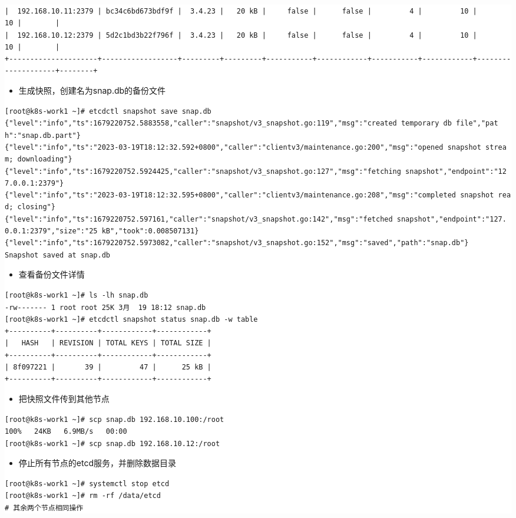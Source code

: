 ```plain
|  192.168.10.11:2379 | bc34c6bd673bdf9f |  3.4.23 |   20 kB |     false |      false |         4 |         10 |                 10 |        |
|  192.168.10.12:2379 | 5d2c1bd3b22f796f |  3.4.23 |   20 kB |     false |      false |         4 |         10 |                 10 |        |
+---------------------+------------------+---------+---------+-----------+------------+-----------+------------+--------------------+--------+
```

+ <font style="background-color:rgba(255, 255, 255, 0);">生成快照，创建名为snap.db的备份文件</font>

```plain
[root@k8s-work1 ~]# etcdctl snapshot save snap.db
{"level":"info","ts":1679220752.5883558,"caller":"snapshot/v3_snapshot.go:119","msg":"created temporary db file","path":"snap.db.part"}
{"level":"info","ts":"2023-03-19T18:12:32.592+0800","caller":"clientv3/maintenance.go:200","msg":"opened snapshot stream; downloading"}
{"level":"info","ts":1679220752.5924425,"caller":"snapshot/v3_snapshot.go:127","msg":"fetching snapshot","endpoint":"127.0.0.1:2379"}
{"level":"info","ts":"2023-03-19T18:12:32.595+0800","caller":"clientv3/maintenance.go:208","msg":"completed snapshot read; closing"}
{"level":"info","ts":1679220752.597161,"caller":"snapshot/v3_snapshot.go:142","msg":"fetched snapshot","endpoint":"127.0.0.1:2379","size":"25 kB","took":0.008507131}
{"level":"info","ts":1679220752.5973082,"caller":"snapshot/v3_snapshot.go:152","msg":"saved","path":"snap.db"}
Snapshot saved at snap.db
```

+ <font style="background-color:rgba(255, 255, 255, 0);">查看备份文件详情</font>

```plain
[root@k8s-work1 ~]# ls -lh snap.db 
-rw------- 1 root root 25K 3月  19 18:12 snap.db
[root@k8s-work1 ~]# etcdctl snapshot status snap.db -w table
+----------+----------+------------+------------+
|   HASH   | REVISION | TOTAL KEYS | TOTAL SIZE |
+----------+----------+------------+------------+
| 8f097221 |       39 |         47 |      25 kB |
+----------+----------+------------+------------+
```

+ <font style="background-color:rgba(255, 255, 255, 0);">把快照文件传到其他节点</font>

```plain
[root@k8s-work1 ~]# scp snap.db 192.168.10.100:/root                                                                                                                      100%   24KB   6.9MB/s   00:00    
[root@k8s-work1 ~]# scp snap.db 192.168.10.12:/root
```

+ <font style="background-color:rgba(255, 255, 255, 0);">停止所有节点的etcd服务，并删除数据目录</font>

```plain
[root@k8s-work1 ~]# systemctl stop etcd
[root@k8s-work1 ~]# rm -rf /data/etcd
# 其余两个节点相同操作
```
